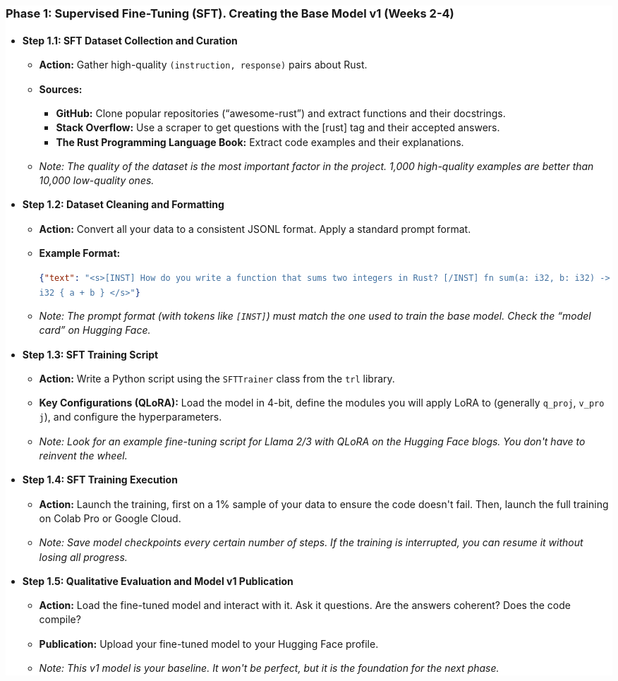 ### **Phase 1: Supervised Fine-Tuning (SFT). Creating the Base Model v1 (Weeks 2-4)**

- **Step 1.1: SFT Dataset Collection and Curation**

  - **Action:** Gather high-quality `(instruction, response)` pairs about Rust.

  - **Sources:**

    - **GitHub:** Clone popular repositories (“awesome-rust”) and extract functions and their docstrings.
    - **Stack Overflow:** Use a scraper to get questions with the [rust] tag and their accepted answers.
    - **The Rust Programming Language Book:** Extract code examples and their explanations.

  - *Note: The quality of the dataset is the most important factor in the project. 1,000 high-quality examples are better than 10,000 low-quality ones.*

- **Step 1.2: Dataset Cleaning and Formatting**

  - **Action:** Convert all your data to a consistent JSONL format. Apply a standard prompt format.

  - **Example Format:**

    ```json
    {"text": "<s>[INST] How do you write a function that sums two integers in Rust? [/INST] fn sum(a: i32, b: i32) -> i32 { a + b } </s>"}
    ```

  - *Note: The prompt format (with tokens like `[INST]`) must match the one used to train the base model. Check the “model card” on Hugging Face.*

- **Step 1.3: SFT Training Script**

  - **Action:** Write a Python script using the `SFTTrainer` class from the `trl` library.

  - **Key Configurations (QLoRA):** Load the model in 4-bit, define the modules you will apply LoRA to (generally `q_proj`, `v_proj`), and configure the hyperparameters.

  - *Note: Look for an example fine-tuning script for Llama 2/3 with QLoRA on the Hugging Face blogs. You don't have to reinvent the wheel.*

- **Step 1.4: SFT Training Execution**

  - **Action:** Launch the training, first on a 1% sample of your data to ensure the code doesn't fail. Then, launch the full training on Colab Pro or Google Cloud.

  - *Note: Save model checkpoints every certain number of steps. If the training is interrupted, you can resume it without losing all progress.*

- **Step 1.5: Qualitative Evaluation and Model v1 Publication**

  - **Action:** Load the fine-tuned model and interact with it. Ask it questions. Are the answers coherent? Does the code compile?

  - **Publication:** Upload your fine-tuned model to your Hugging Face profile.

  - *Note: This v1 model is your baseline. It won't be perfect, but it is the foundation for the next phase.*

